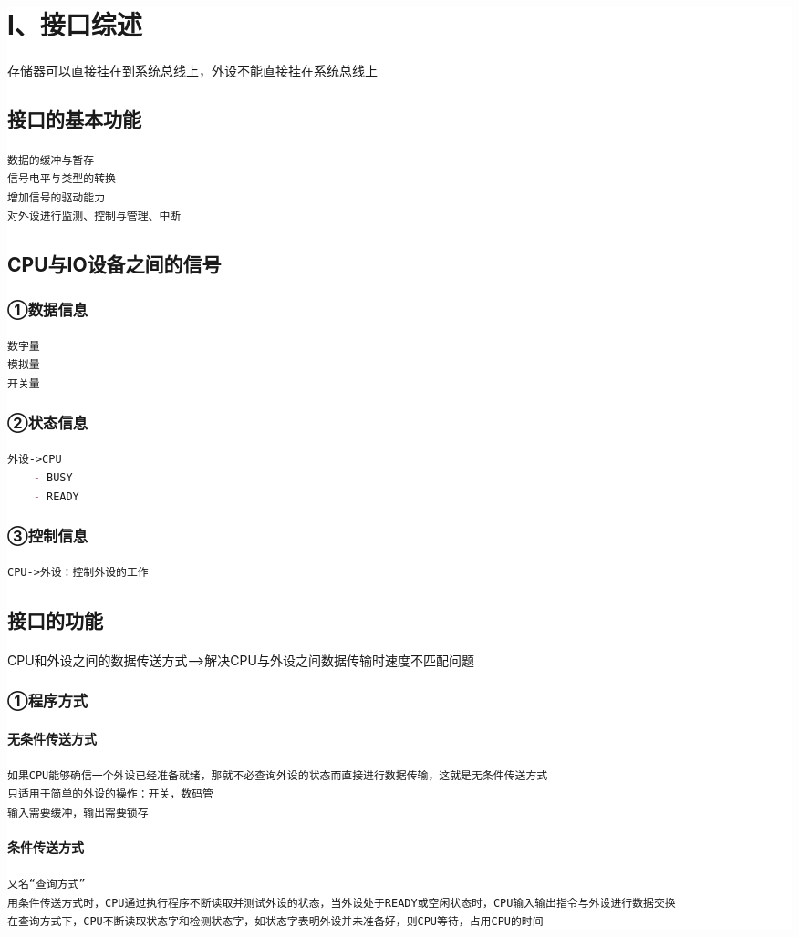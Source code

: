 # Ⅰ、接口综述

存储器可以直接挂在到系统总线上，外设不能直接挂在系统总线上

## 接口的基本功能
``` markdown
数据的缓冲与暂存
信号电平与类型的转换
增加信号的驱动能力
对外设进行监测、控制与管理、中断
```

## CPU与IO设备之间的信号

### ①数据信息
``` markdown
数字量
模拟量
开关量
```
### ②状态信息
``` markdown
外设->CPU
    - BUSY
    - READY
```
### ③控制信息
``` markdown
CPU->外设：控制外设的工作
```
## 接口的功能
CPU和外设之间的数据传送方式—>解决CPU与外设之间数据传输时速度不匹配问题

### ①**程序方式**
#### 无条件传送方式
``` markdown
如果CPU能够确信一个外设已经准备就绪，那就不必查询外设的状态而直接进行数据传输，这就是无条件传送方式
只适用于简单的外设的操作：开关，数码管
输入需要缓冲，输出需要锁存
```



#### 条件传送方式
``` markdown
又名“查询方式”
用条件传送方式时，CPU通过执行程序不断读取并测试外设的状态，当外设处于READY或空闲状态时，CPU输入输出指令与外设进行数据交换
在查询方式下，CPU不断读取状态字和检测状态字，如状态字表明外设并未准备好，则CPU等待，占用CPU的时间
```
